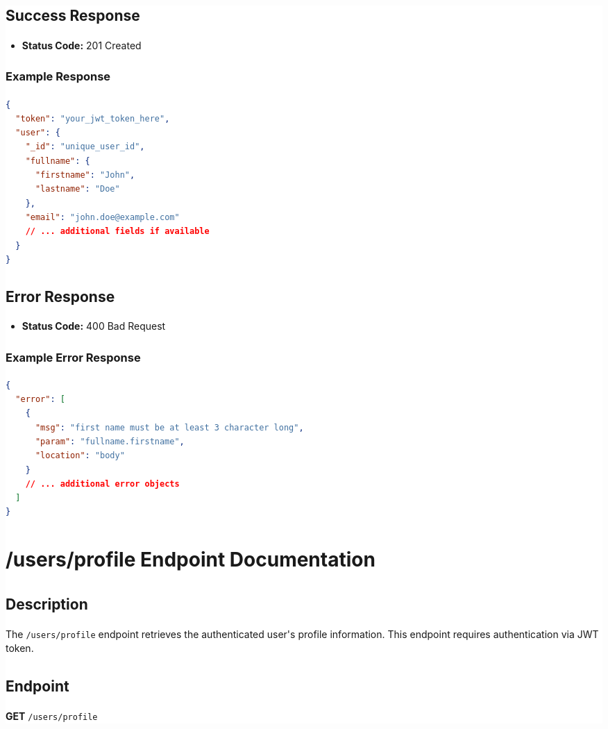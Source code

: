 ## Success Response

- **Status Code:** 201 Created

### Example Response

```json
{
  "token": "your_jwt_token_here",
  "user": {
    "_id": "unique_user_id",
    "fullname": {
      "firstname": "John",
      "lastname": "Doe"
    },
    "email": "john.doe@example.com"
    // ... additional fields if available
  }
}
```

## Error Response

- **Status Code:** 400 Bad Request

### Example Error Response

```json
{
  "error": [
    {
      "msg": "first name must be at least 3 character long",
      "param": "fullname.firstname",
      "location": "body"
    }
    // ... additional error objects
  ]
}
```

# /users/profile Endpoint Documentation

## Description

The `/users/profile` endpoint retrieves the authenticated user's profile information. This endpoint requires authentication via JWT token.

## Endpoint

**GET** `/users/profile`
